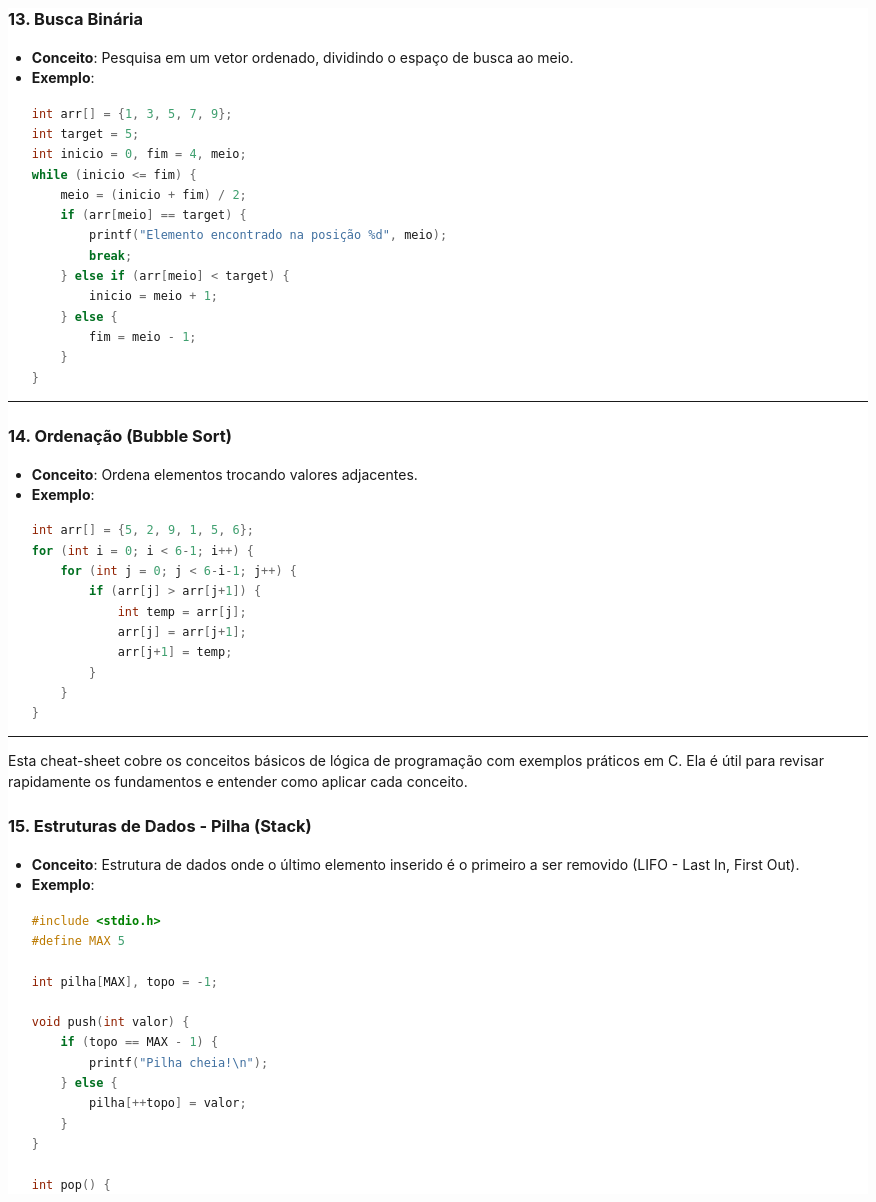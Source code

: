 
### 13. **Busca Binária**

- **Conceito**: Pesquisa em um vetor ordenado, dividindo o espaço de busca ao meio.
- **Exemplo**:
  ```c
  int arr[] = {1, 3, 5, 7, 9};
  int target = 5;
  int inicio = 0, fim = 4, meio;
  while (inicio <= fim) {
      meio = (inicio + fim) / 2;
      if (arr[meio] == target) {
          printf("Elemento encontrado na posição %d", meio);
          break;
      } else if (arr[meio] < target) {
          inicio = meio + 1;
      } else {
          fim = meio - 1;
      }
  }
  ```

---

### 14. **Ordenação (Bubble Sort)**

- **Conceito**: Ordena elementos trocando valores adjacentes.
- **Exemplo**:
  ```c
  int arr[] = {5, 2, 9, 1, 5, 6};
  for (int i = 0; i < 6-1; i++) {
      for (int j = 0; j < 6-i-1; j++) {
          if (arr[j] > arr[j+1]) {
              int temp = arr[j];
              arr[j] = arr[j+1];
              arr[j+1] = temp;
          }
      }
  }
  ```

---

Esta cheat-sheet cobre os conceitos básicos de lógica de programação com exemplos práticos em C. Ela é útil para revisar rapidamente os fundamentos e entender como aplicar cada conceito.

### 15. **Estruturas de Dados - Pilha (Stack)**

- **Conceito**: Estrutura de dados onde o último elemento inserido é o primeiro a ser removido (LIFO - Last In, First Out).
- **Exemplo**:
  ```c
  #include <stdio.h>
  #define MAX 5

  int pilha[MAX], topo = -1;

  void push(int valor) {
      if (topo == MAX - 1) {
          printf("Pilha cheia!\n");
      } else {
          pilha[++topo] = valor;
      }
  }

  int pop() {
  ```